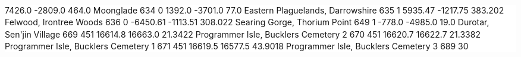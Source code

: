 <td>7426.0</td>
<td>-2809.0</td>
<td>464.0</td>
<td>Moonglade</td>
</tr>
<tr class="even">
<td>634</td>
<td>0</td>
<td>1392.0</td>
<td>-3701.0</td>
<td>77.0</td>
<td>Eastern Plaguelands, Darrowshire</td>
</tr>
<tr class="odd">
<td>635</td>
<td>1</td>
<td>5935.47</td>
<td>-1217.75</td>
<td>383.202</td>
<td>Felwood, Irontree Woods</td>
</tr>
<tr class="even">
<td>636</td>
<td>0</td>
<td>-6450.61</td>
<td>-1113.51</td>
<td>308.022</td>
<td>Searing Gorge, Thorium Point</td>
</tr>
<tr class="odd">
<td>649</td>
<td>1</td>
<td>-778.0</td>
<td>-4985.0</td>
<td>19.0</td>
<td>Durotar, Sen'jin Village</td>
</tr>
<tr class="even">
<td>669</td>
<td>451</td>
<td>16614.8</td>
<td>16663.0</td>
<td>21.3422</td>
<td>Programmer Isle, Bucklers Cemetery 2</td>
</tr>
<tr class="odd">
<td>670</td>
<td>451</td>
<td>16620.7</td>
<td>16622.7</td>
<td>21.3382</td>
<td>Programmer Isle, Bucklers Cemetery 1</td>
</tr>
<tr class="even">
<td>671</td>
<td>451</td>
<td>16619.5</td>
<td>16577.5</td>
<td>43.9018</td>
<td>Programmer Isle, Bucklers Cemetery 3</td>
</tr>
<tr class="odd">
<td>689</td>
<td>30</td>